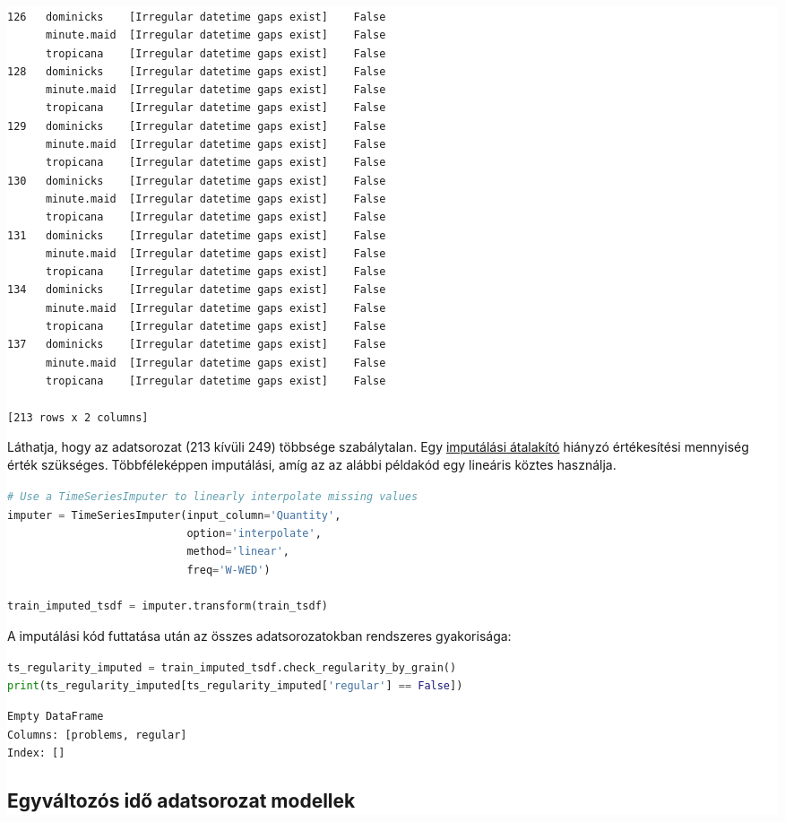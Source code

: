    126   dominicks    [Irregular datetime gaps exist]    False
          minute.maid  [Irregular datetime gaps exist]    False
          tropicana    [Irregular datetime gaps exist]    False
    128   dominicks    [Irregular datetime gaps exist]    False
          minute.maid  [Irregular datetime gaps exist]    False
          tropicana    [Irregular datetime gaps exist]    False
    129   dominicks    [Irregular datetime gaps exist]    False
          minute.maid  [Irregular datetime gaps exist]    False
          tropicana    [Irregular datetime gaps exist]    False
    130   dominicks    [Irregular datetime gaps exist]    False
          minute.maid  [Irregular datetime gaps exist]    False
          tropicana    [Irregular datetime gaps exist]    False
    131   dominicks    [Irregular datetime gaps exist]    False
          minute.maid  [Irregular datetime gaps exist]    False
          tropicana    [Irregular datetime gaps exist]    False
    134   dominicks    [Irregular datetime gaps exist]    False
          minute.maid  [Irregular datetime gaps exist]    False
          tropicana    [Irregular datetime gaps exist]    False
    137   dominicks    [Irregular datetime gaps exist]    False
          minute.maid  [Irregular datetime gaps exist]    False
          tropicana    [Irregular datetime gaps exist]    False
    
    [213 rows x 2 columns]
    

Láthatja, hogy az adatsorozat (213 kívüli 249) többsége szabálytalan. Egy [imputálási átalakító](https://docs.microsoft.com/python/api/ftk.transforms.tsimputer.timeseriesimputer) hiányzó értékesítési mennyiség érték szükséges. Többféleképpen imputálási, amíg az az alábbi példakód egy lineáris köztes használja.


```python
# Use a TimeSeriesImputer to linearly interpolate missing values
imputer = TimeSeriesImputer(input_column='Quantity', 
                            option='interpolate',
                            method='linear',
                            freq='W-WED')

train_imputed_tsdf = imputer.transform(train_tsdf)
```

A imputálási kód futtatása után az összes adatsorozatokban rendszeres gyakorisága:


```python
ts_regularity_imputed = train_imputed_tsdf.check_regularity_by_grain()
print(ts_regularity_imputed[ts_regularity_imputed['regular'] == False])
```

    Empty DataFrame
    Columns: [problems, regular]
    Index: []
    

## <a name="univariate-time-series-models"></a>Egyváltozós idő adatsorozat modellek
